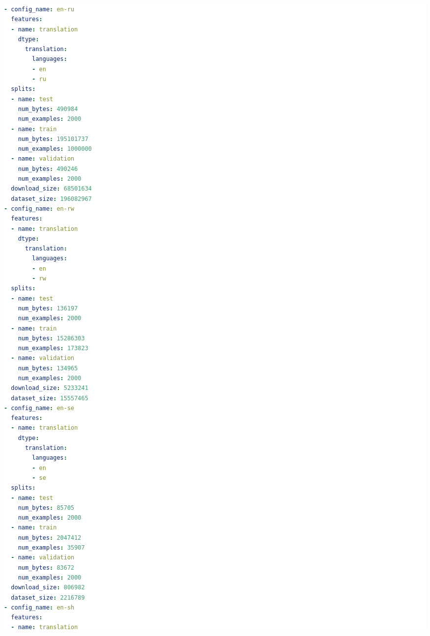 ```yaml
- config_name: en-ru
  features:
  - name: translation
    dtype:
      translation:
        languages:
        - en
        - ru
  splits:
  - name: test
    num_bytes: 490984
    num_examples: 2000
  - name: train
    num_bytes: 195101737
    num_examples: 1000000
  - name: validation
    num_bytes: 490246
    num_examples: 2000
  download_size: 68501634
  dataset_size: 196082967
- config_name: en-rw
  features:
  - name: translation
    dtype:
      translation:
        languages:
        - en
        - rw
  splits:
  - name: test
    num_bytes: 136197
    num_examples: 2000
  - name: train
    num_bytes: 15286303
    num_examples: 173823
  - name: validation
    num_bytes: 134965
    num_examples: 2000
  download_size: 5233241
  dataset_size: 15557465
- config_name: en-se
  features:
  - name: translation
    dtype:
      translation:
        languages:
        - en
        - se
  splits:
  - name: test
    num_bytes: 85705
    num_examples: 2000
  - name: train
    num_bytes: 2047412
    num_examples: 35907
  - name: validation
    num_bytes: 83672
    num_examples: 2000
  download_size: 806982
  dataset_size: 2216789
- config_name: en-sh
  features:
  - name: translation
```